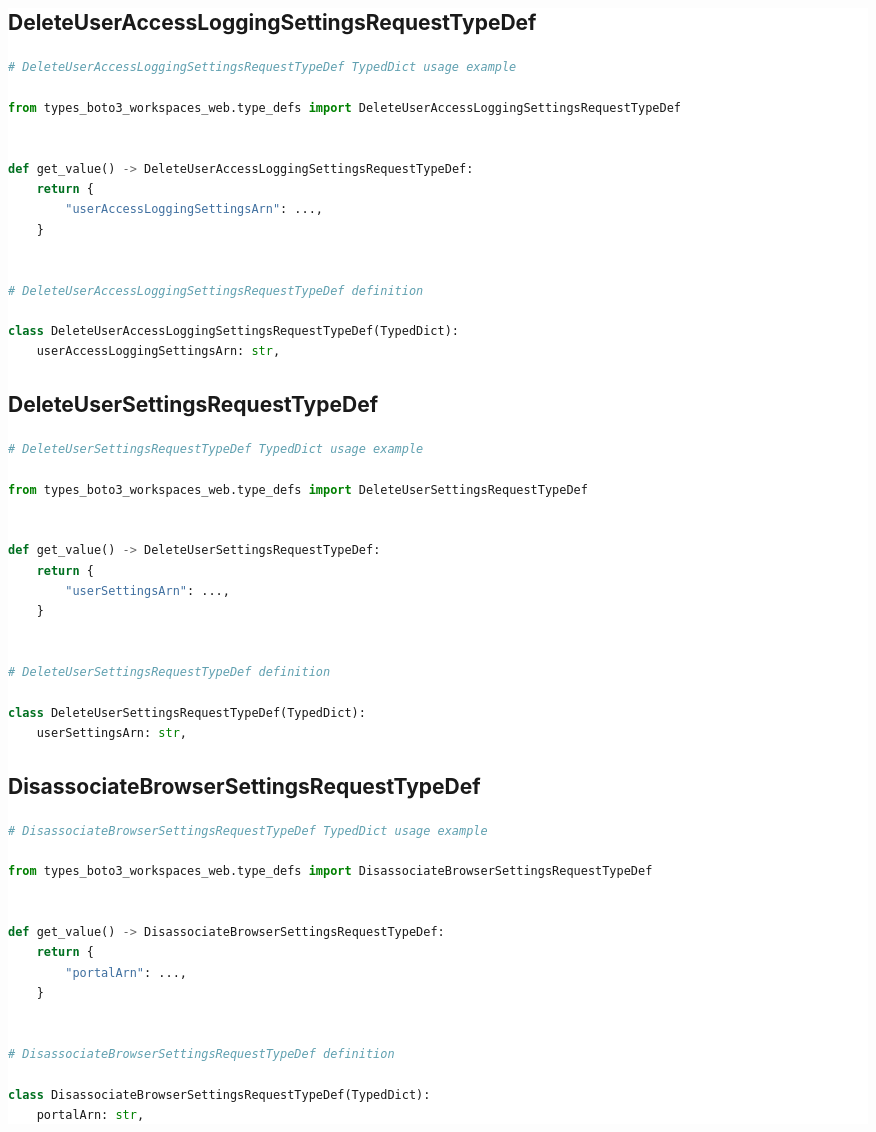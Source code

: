 
## DeleteUserAccessLoggingSettingsRequestTypeDef

```python
# DeleteUserAccessLoggingSettingsRequestTypeDef TypedDict usage example

from types_boto3_workspaces_web.type_defs import DeleteUserAccessLoggingSettingsRequestTypeDef


def get_value() -> DeleteUserAccessLoggingSettingsRequestTypeDef:
    return {
        "userAccessLoggingSettingsArn": ...,
    }


# DeleteUserAccessLoggingSettingsRequestTypeDef definition

class DeleteUserAccessLoggingSettingsRequestTypeDef(TypedDict):
    userAccessLoggingSettingsArn: str,
```


## DeleteUserSettingsRequestTypeDef

```python
# DeleteUserSettingsRequestTypeDef TypedDict usage example

from types_boto3_workspaces_web.type_defs import DeleteUserSettingsRequestTypeDef


def get_value() -> DeleteUserSettingsRequestTypeDef:
    return {
        "userSettingsArn": ...,
    }


# DeleteUserSettingsRequestTypeDef definition

class DeleteUserSettingsRequestTypeDef(TypedDict):
    userSettingsArn: str,
```


## DisassociateBrowserSettingsRequestTypeDef

```python
# DisassociateBrowserSettingsRequestTypeDef TypedDict usage example

from types_boto3_workspaces_web.type_defs import DisassociateBrowserSettingsRequestTypeDef


def get_value() -> DisassociateBrowserSettingsRequestTypeDef:
    return {
        "portalArn": ...,
    }


# DisassociateBrowserSettingsRequestTypeDef definition

class DisassociateBrowserSettingsRequestTypeDef(TypedDict):
    portalArn: str,
```
